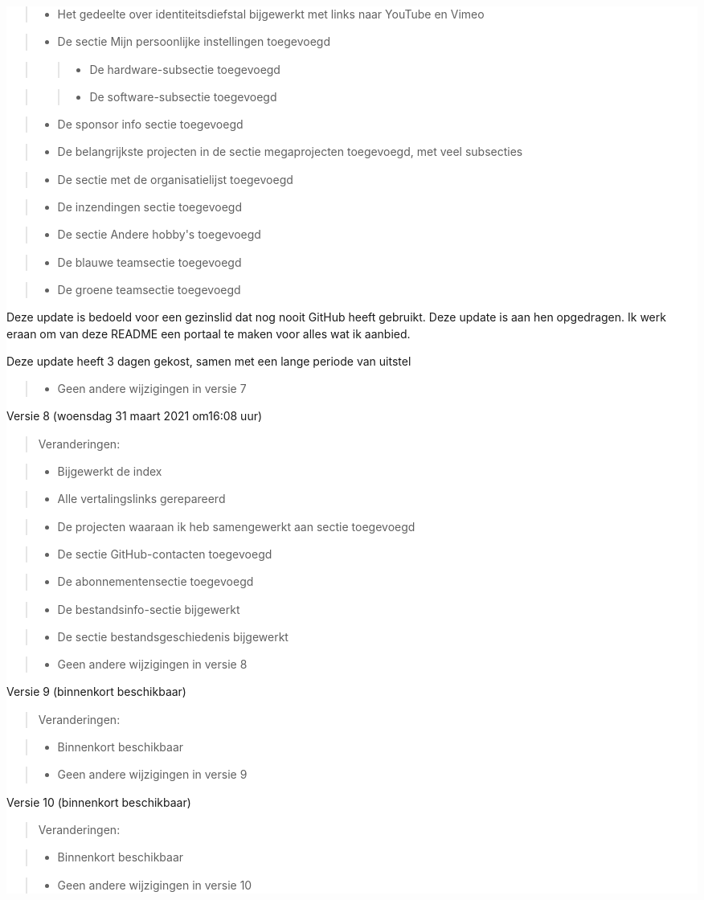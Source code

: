 > * Het gedeelte over identiteitsdiefstal bijgewerkt met links naar YouTube en Vimeo

> * De sectie Mijn persoonlijke instellingen toegevoegd

>> * De hardware-subsectie toegevoegd

>> * De software-subsectie toegevoegd

> * De sponsor info sectie toegevoegd

> * De belangrijkste projecten in de sectie megaprojecten toegevoegd, met veel subsecties

> * De sectie met de organisatielijst toegevoegd

> * De inzendingen sectie toegevoegd

> * De sectie Andere hobby's toegevoegd

> * De blauwe teamsectie toegevoegd

> * De groene teamsectie toegevoegd

Deze update is bedoeld voor een gezinslid dat nog nooit GitHub heeft gebruikt. Deze update is aan hen opgedragen. Ik werk eraan om van deze README een portaal te maken voor alles wat ik aanbied.

Deze update heeft 3 dagen gekost, samen met een lange periode van uitstel

> * Geen andere wijzigingen in versie 7

Versie 8 (woensdag 31 maart 2021 om16:08 uur)

> Veranderingen:

> * Bijgewerkt de index

> * Alle vertalingslinks gerepareerd

> * De projecten waaraan ik heb samengewerkt aan sectie toegevoegd

> * De sectie GitHub-contacten toegevoegd

> * De abonnementensectie toegevoegd

> * De bestandsinfo-sectie bijgewerkt

> * De sectie bestandsgeschiedenis bijgewerkt

> * Geen andere wijzigingen in versie 8

Versie 9 (binnenkort beschikbaar)

> Veranderingen:

> * Binnenkort beschikbaar

> * Geen andere wijzigingen in versie 9

Versie 10 (binnenkort beschikbaar)

> Veranderingen:

> * Binnenkort beschikbaar

> * Geen andere wijzigingen in versie 10
